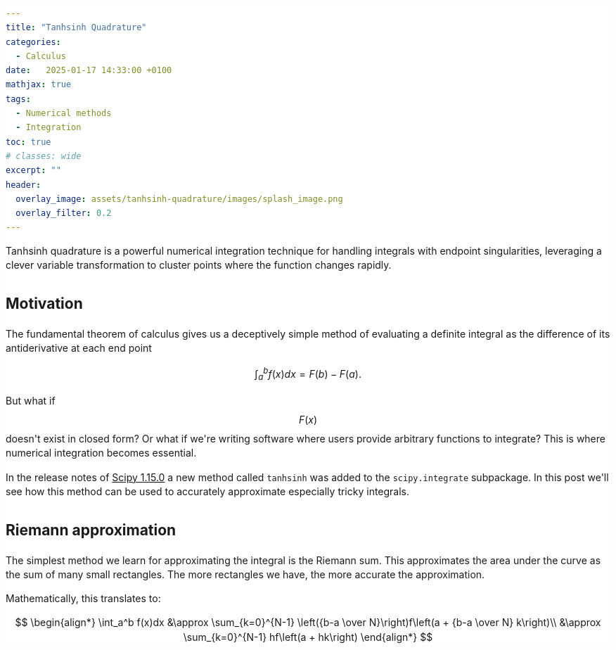 ```yaml
---
title: "Tanhsinh Quadrature"
categories:
  - Calculus
date:   2025-01-17 14:33:00 +0100
mathjax: true
tags:
  - Numerical methods
  - Integration
toc: true
# classes: wide
excerpt: ""
header: 
  overlay_image: assets/tanhsinh-quadrature/images/splash_image.png
  overlay_filter: 0.2
---
```


Tanhsinh quadrature is a powerful numerical integration technique for handling integrals with endpoint singularities, leveraging a clever variable transformation to cluster points where the function changes rapidly.

## Motivation

The fundamental theorem of calculus gives us a deceptively simple method of evaluating a definite integral as the difference of its antiderivative at each end point

$$\int_a^b f(x) dx = F(b) - F(a).$$

But what if $$F(x)$$ doesn't exist in closed form?
Or what if we're writing software where users provide arbitrary functions to integrate?
This is where numerical integration becomes essential.

In the release notes of [Scipy 1.15.0](https://docs.scipy.org/doc/scipy/release/1.15.0-notes.html) a new method called `tanhsinh` was added to the `scipy.integrate` subpackage.
In this post we'll see how this method can be used to accurately approximate especially tricky integrals.

## Riemann approximation

The simplest method we learn for approximating the integral is the Riemann sum.
This approximates the area under the curve as the sum of many small rectangles.
The more rectangles we have, the more accurate the approximation.

Mathematically, this translates to:

$$
\begin{align*}
\int_a^b f(x)dx &\approx \sum_{k=0}^{N-1} \left({b-a \over N}\right)f\left(a + {b-a \over N} k\right)\\
&\approx \sum_{k=0}^{N-1} hf\left(a + hk\right)
\end{align*}
$$
